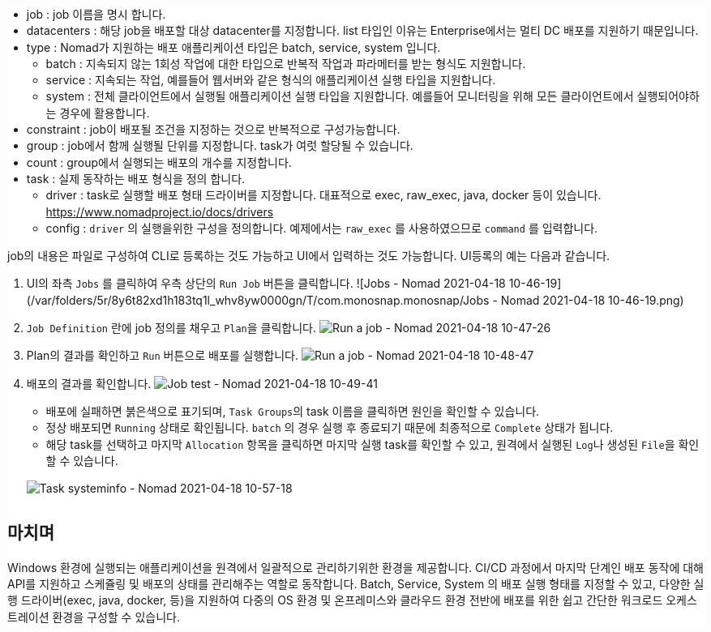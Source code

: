- job : job 이름을 명시 합니다.
- datacenters : 해당 job을 배포할 대상 datacenter를 지정합니다. list 타입인 이유는 Enterprise에서는 멀티 DC 배포를 지원하기 때문입니다.
- type : Nomad가 지원하는 배포 애플리케이션 타입은 batch, service, system 입니다.
  - batch : 지속되지 않는 1회성 작업에 대한 타입으로 반복적 작업과 파라메터를 받는 형식도 지원합니다.
  - service : 지속되는 작업, 예를들어 웹서버와 같은 형식의 애플리케이션 실행 타입을 지원합니다.
  - system : 전체 클라이언트에서 실행될 애플리케이션 실행 타입을 지원합니다. 예를들어 모니터링을 위해 모든 클라이언트에서 실행되어야하는 경우에 활용합니다.
- constraint : job이 배포될 조건을 지정하는 것으로 반복적으로 구성가능합니다.
- group : job에서 함께 실행될 단위를 지정합니다. task가 여럿 할당될 수 있습니다.
- count : group에서 실행되는 배포의 개수를 지정합니다.
- task : 실제 동작하는 배포 형식을 정의 합니다.
  - driver : task로 실행할 배포 형태 드라이버를 지정합니다. 대표적으로 exec, raw_exec, java, docker 등이 있습니다.
    https://www.nomadproject.io/docs/drivers
  - config : `driver` 의 실행을위한 구성을 정의합니다. 예제에서는 `raw_exec` 를 사용하였으므로 `command` 를 입력합니다.

job의 내용은 파일로 구성하여 CLI로 등록하는 것도 가능하고 UI에서 입력하는 것도 가능합니다. UI등록의 예는 다음과 같습니다.

1. UI의 좌측 `Jobs` 를 클릭하여 우측 상단의 `Run Job` 버튼을 클릭합니다.
   ![Jobs - Nomad 2021-04-18 10-46-19](/var/folders/5r/8y6t82xd1h183tq1l_whv8yw0000gn/T/com.monosnap.monosnap/Jobs - Nomad 2021-04-18 10-46-19.png)

2. `Job Definition` 란에 job 정의를 채우고 `Plan`을 클릭합니다.
   ![Run a job - Nomad 2021-04-18 10-47-26](https://raw.githubusercontent.com/Great-Stone/images/master/uPic/Run%20a%20job%20-%20Nomad%202021-04-18%2010-47-26.png)

3. Plan의 결과를 확인하고 `Run` 버튼으로 배포를 실행합니다.
   ![Run a job - Nomad 2021-04-18 10-48-47](https://raw.githubusercontent.com/Great-Stone/images/master/uPic/Run%20a%20job%20-%20Nomad%202021-04-18%2010-48-47.png)

4. 배포의 결과를 확인합니다.
   ![Job test - Nomad 2021-04-18 10-49-41](https://raw.githubusercontent.com/Great-Stone/images/master/uPic/Job%20test%20-%20Nomad%202021-04-18%2010-49-41.png)

   - 배포에 실패하면 붉은색으로 표기되며, `Task Groups`의 task 이름을 클릭하면 원인을 확인할 수 있습니다.
   - 정상 배포되면 `Running` 상태로 확인됩니다. `batch` 의 경우 실행 후 종료되기 때문에 최종적으로 `Complete` 상태가 됩니다.
   - 해당 task를 선택하고 마지막 `Allocation` 항목을 클릭하면 마지막 실행 task를 확인할 수 있고, 원격에서 실행된 `Log`나 생성된 `File`을 확인할 수 있습니다.

   ![Task systeminfo - Nomad 2021-04-18 10-57-18](https://raw.githubusercontent.com/Great-Stone/images/master/uPic/Task%20systeminfo%20-%20Nomad%202021-04-18%2010-57-18.png)



## 마치며

Windows 환경에 실행되는 애플리케이션을 원격에서 일괄적으로 관리하기위한 환경을 제공합니다. CI/CD 과정에서 마지막 단계인 배포 동작에 대해 API를 지원하고 스케쥴링 및 배포의 상태를 관리해주는 역할로 동작합니다. Batch, Service, System 의 배포 실행 형태를 지정할 수 있고, 다양한 실행 드라이버(exec, java, docker, 등)을 지원하여 다중의 OS 환경 및 온프레미스와 클라우드 환경 전반에 배포를 위한 쉽고 간단한 워크로드 오케스트레이션 환경을 구성할 수 있습니다.
